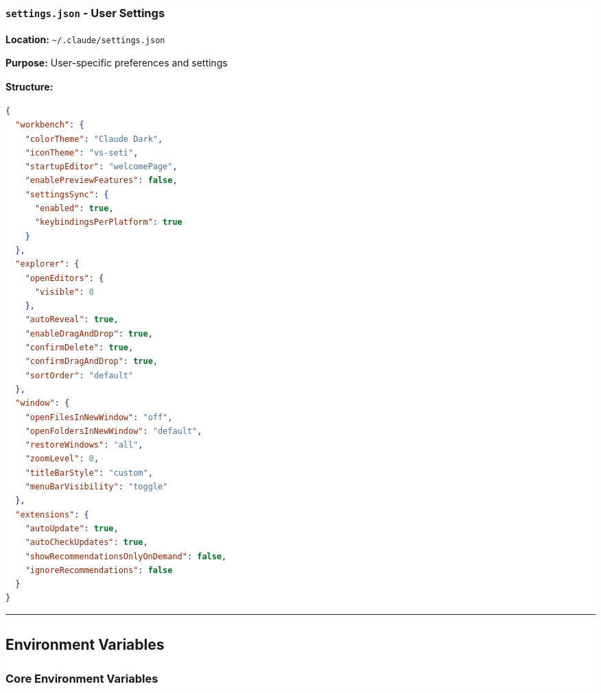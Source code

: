 ### `settings.json` - User Settings

**Location:** `~/.claude/settings.json`

**Purpose:** User-specific preferences and settings

**Structure:**
```json
{
  "workbench": {
    "colorTheme": "Claude Dark",
    "iconTheme": "vs-seti",
    "startupEditor": "welcomePage",
    "enablePreviewFeatures": false,
    "settingsSync": {
      "enabled": true,
      "keybindingsPerPlatform": true
    }
  },
  "explorer": {
    "openEditors": {
      "visible": 0
    },
    "autoReveal": true,
    "enableDragAndDrop": true,
    "confirmDelete": true,
    "confirmDragAndDrop": true,
    "sortOrder": "default"
  },
  "window": {
    "openFilesInNewWindow": "off",
    "openFoldersInNewWindow": "default",
    "restoreWindows": "all",
    "zoomLevel": 0,
    "titleBarStyle": "custom",
    "menuBarVisibility": "toggle"
  },
  "extensions": {
    "autoUpdate": true,
    "autoCheckUpdates": true,
    "showRecommendationsOnlyOnDemand": false,
    "ignoreRecommendations": false
  }
}
```

---

## Environment Variables

### Core Environment Variables
